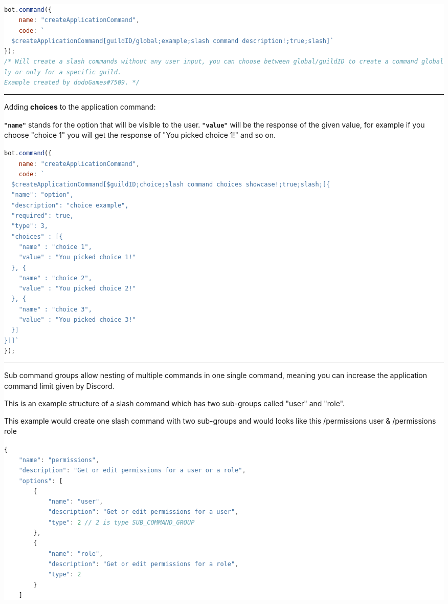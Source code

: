```js
bot.command({
    name: "createApplicationCommand",
    code: `
  $createApplicationCommand[guildID/global;example;slash command description!;true;slash]`
});
/* Will create a slash commands without any user input, you can choose between global/guildID to create a command globally or only for a specific guild.
Example created by dodoGames#7509. */
```

---

Adding **choices** to the application command:

**`"name"`** stands for the option that will be visible to the user.
**`"value"`** will be the response of the given value, for example if you choose "choice 1" you will get the response of "You picked choice 1!" and so on.

```js
bot.command({
    name: "createApplicationCommand",
    code: `
  $createApplicationCommand[$guildID;choice;slash command choices showcase!;true;slash;[{
  "name": "option",
  "description": "choice example",
  "required": true,
  "type": 3,
  "choices" : [{
    "name" : "choice 1",
    "value" : "You picked choice 1!"
  }, {
    "name" : "choice 2",
    "value" : "You picked choice 2!"
  }, {
    "name" : "choice 3",
    "value" : "You picked choice 3!"
  }]
}]]`
});
```

---

Sub command groups allow nesting of multiple commands in one single command, meaning you can increase the application command limit given by Discord.

This is an example structure of a slash command which has two sub-groups called "user" and "role". 

This example would create one slash command with two sub-groups and would looks like this <Slash>/permissions user</Slash> & <Slash>/permissions role</Slash>

```js
{
    "name": "permissions",
    "description": "Get or edit permissions for a user or a role",
    "options": [
        {
            "name": "user",
            "description": "Get or edit permissions for a user",
            "type": 2 // 2 is type SUB_COMMAND_GROUP
        },
        {
            "name": "role",
            "description": "Get or edit permissions for a role",
            "type": 2
        }
    ]
```

[introduction]: #introduction
[getting-started]: #getting-started
[getting-started-sub-inviting-your-bot-with-correct-permissions]: #inviting-your-bot-with-correct-permissions
[important]: #important
[creating-application-commands]: #creating-application-commands
[using-application-commands]: #using-application-commands
[application-command-option-type]: #application-command-option-type
[interaction-functions]: #interaction-functions
[3]: https://discord.com/developers/docs/topics/gateway#list-of-intents
[4]: https://discord.com/developers/docs/interactions/application-commands#application-command-object-application-command-option-type
[6]: #autocompleterespond-functions--examples